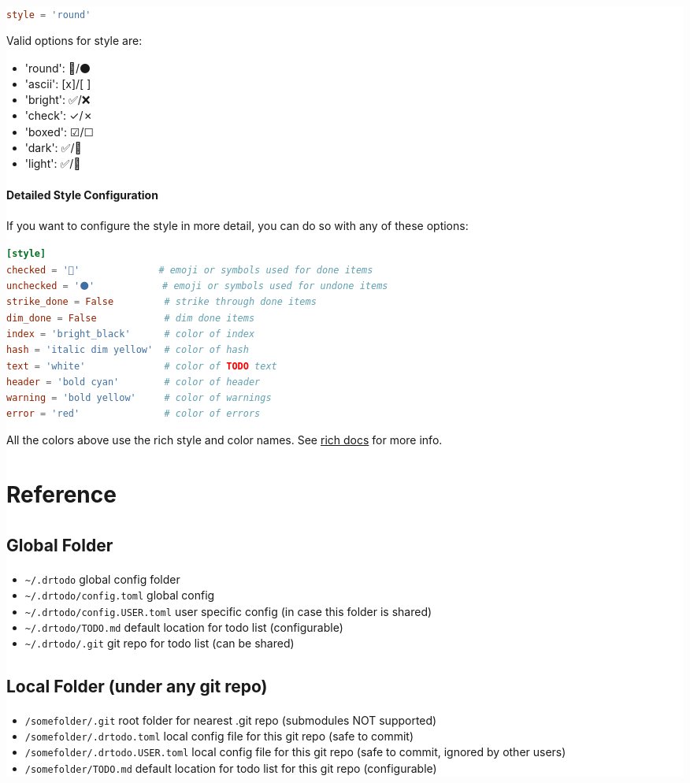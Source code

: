 ```toml
style = 'round'
```

Valid options for style are:

- 'round': 🔘/⚫
- 'ascii': [x]/[ ]
- 'bright': ✅/❌
- 'check': ✓/✗
- 'boxed': ☑/☐
- 'dark': ✅/🔳
- 'light': ✅/🔲

#### Detailed Style Configuration

If you want to configure the style in more detail, you can do so with any of 
these options:

```toml
[style]
checked = '🔘'              # emoji or symbols used for done items
unchecked = '⚫'            # emoji or symbols used for undone items
strike_done = False         # strike through done items
dim_done = False            # dim done items
index = 'bright_black'      # color of index
hash = 'italic dim yellow'  # color of hash
text = 'white'              # color of TODO text
header = 'bold cyan'        # color of header
warning = 'bold yellow'     # color of warnings
error = 'red'               # color of errors
```

All the colors above use the rich style and color names.
See [rich docs](https://rich.readthedocs.io/en/latest/style.html#style) for more
info.

# Reference

## Global Folder
- `~/.drtodo`                     global config folder
- `~/.drtodo/config.toml`         global config
- `~/.drtodo/config.USER.toml`    user specific config (in case this folder is 
shared)
- `~/.drtodo/TODO.md`             default location for todo list (configurable)
- `~/.drtodo/.git`                git repo for todo list (can be shared)

## Local Folder (under any git repo)
- `/somefolder/.git`              root folder for nearest .git repo (submodules 
NOT supported)
- `/somefolder/.drtodo.toml`      local config file for this git repo (safe to 
commit)
- `/somefolder/.drtodo.USER.toml` local config file for this git repo (safe to 
commit, ignored by other users)
- `/somefolder/TODO.md`           default location for todo list for this git 
repo (configurable)
